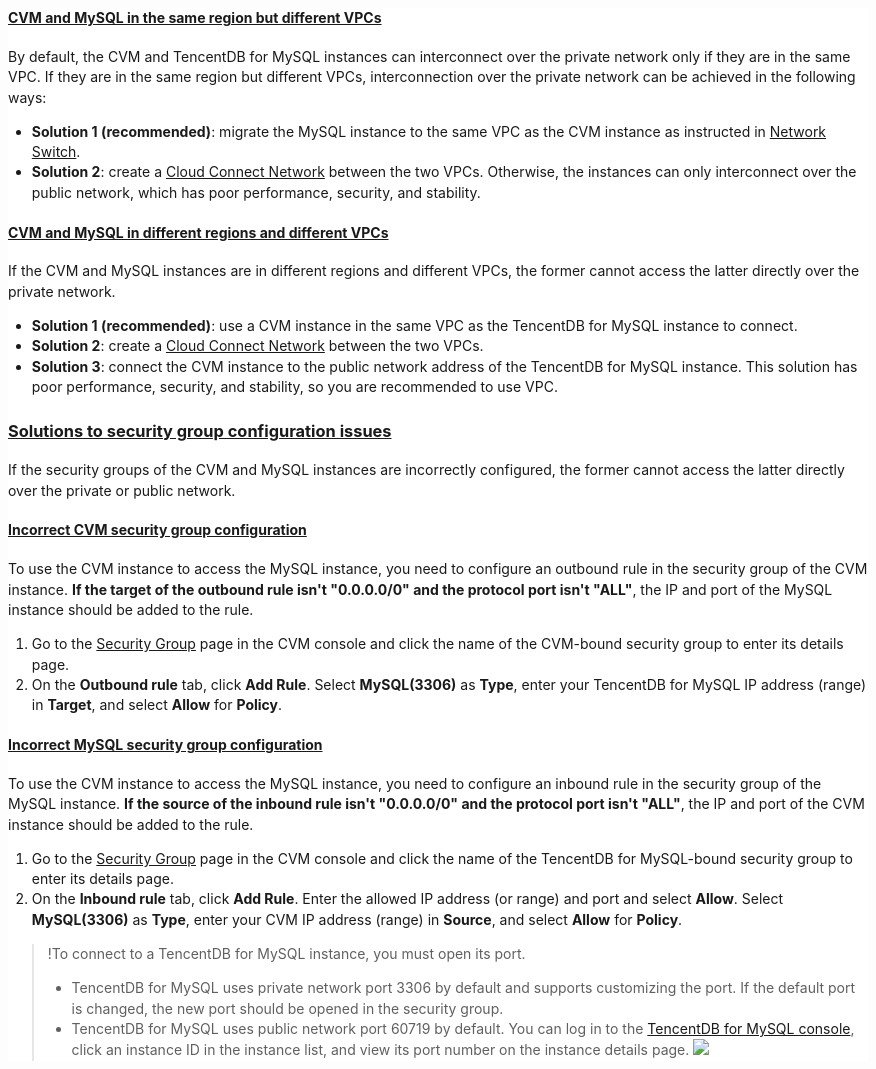 #### [CVM and MySQL in the same region but different VPCs](id:cmvbt)
By default, the CVM and TencentDB for MySQL instances can interconnect over the private network only if they are in the same VPC. If they are in the same region but different VPCs, interconnection over the private network can be achieved in the following ways:
- **Solution 1 (recommended)**: migrate the MySQL instance to the same VPC as the CVM instance as instructed in [Network Switch](https://intl.cloud.tencent.com/document/product/236/31915).
- **Solution 2**: create a [Cloud Connect Network](https://intl.cloud.tencent.com/zh/document/product/1003) between the two VPCs.
  Otherwise, the instances can only interconnect over the public network, which has poor performance, security, and stability.

#### [CVM and MySQL in different regions and different VPCs](id:dywt)
If the CVM and MySQL instances are in different regions and different VPCs, the former cannot access the latter directly over the private network.
- **Solution 1 (recommended)**: use a CVM instance in the same VPC as the TencentDB for MySQL instance to connect.
- **Solution 2**: create a [Cloud Connect Network](https://intl.cloud.tencent.com/zh/document/product/1003) between the two VPCs.
- **Solution 3**: connect the CVM instance to the public network address of the TencentDB for MySQL instance. This solution has poor performance, security, and stability, so you are recommended to use VPC.

### [Solutions to security group configuration issues](id:aqzpzwt)
If the security groups of the CVM and MySQL instances are incorrectly configured, the former cannot access the latter directly over the private or public network.

#### [Incorrect CVM security group configuration](id:caqzpzyw)
To use the CVM instance to access the MySQL instance, you need to configure an outbound rule in the security group of the CVM instance. **If the target of the outbound rule isn't "0.0.0.0/0" and the protocol port isn't "ALL"**, the IP and port of the MySQL instance should be added to the rule.

1. Go to the [Security Group](https://console.cloud.tencent.com/cvm/securitygroup) page in the CVM console and click the name of the CVM-bound security group to enter its details page.
2. On the **Outbound rule** tab, click **Add Rule**.
Select **MySQL(3306)** as **Type**, enter your TencentDB for MySQL IP address (range) in **Target**, and select **Allow** for **Policy**.

#### [Incorrect MySQL security group configuration](id:maqzpzyw)
To use the CVM instance to access the MySQL instance, you need to configure an inbound rule in the security group of the MySQL instance. **If the source of the inbound rule isn't "0.0.0.0/0" and the protocol port isn't "ALL"**, the IP and port of the CVM instance should be added to the rule. 

1. Go to the [Security Group](https://console.cloud.tencent.com/cvm/securitygroup) page in the CVM console and click the name of the TencentDB for MySQL-bound security group to enter its details page.
2. On the **Inbound rule** tab, click **Add Rule**.
Enter the allowed IP address (or range) and port and select **Allow**.
Select **MySQL(3306)** as **Type**, enter your CVM IP address (range) in **Source**, and select **Allow** for **Policy**.
>!To connect to a TencentDB for MySQL instance, you must open its port.
>- TencentDB for MySQL uses private network port 3306 by default and supports customizing the port. If the default port is changed, the new port should be opened in the security group.
>- TencentDB for MySQL uses public network port 60719 by default. You can log in to the [TencentDB for MySQL console](https://console.cloud.tencent.com/cdb), click an instance ID in the instance list, and view its port number on the instance details page.
  >![](https://main.qcloudimg.com/raw/9f471c644eb9a5aa86bd092fdebd0255.png)
